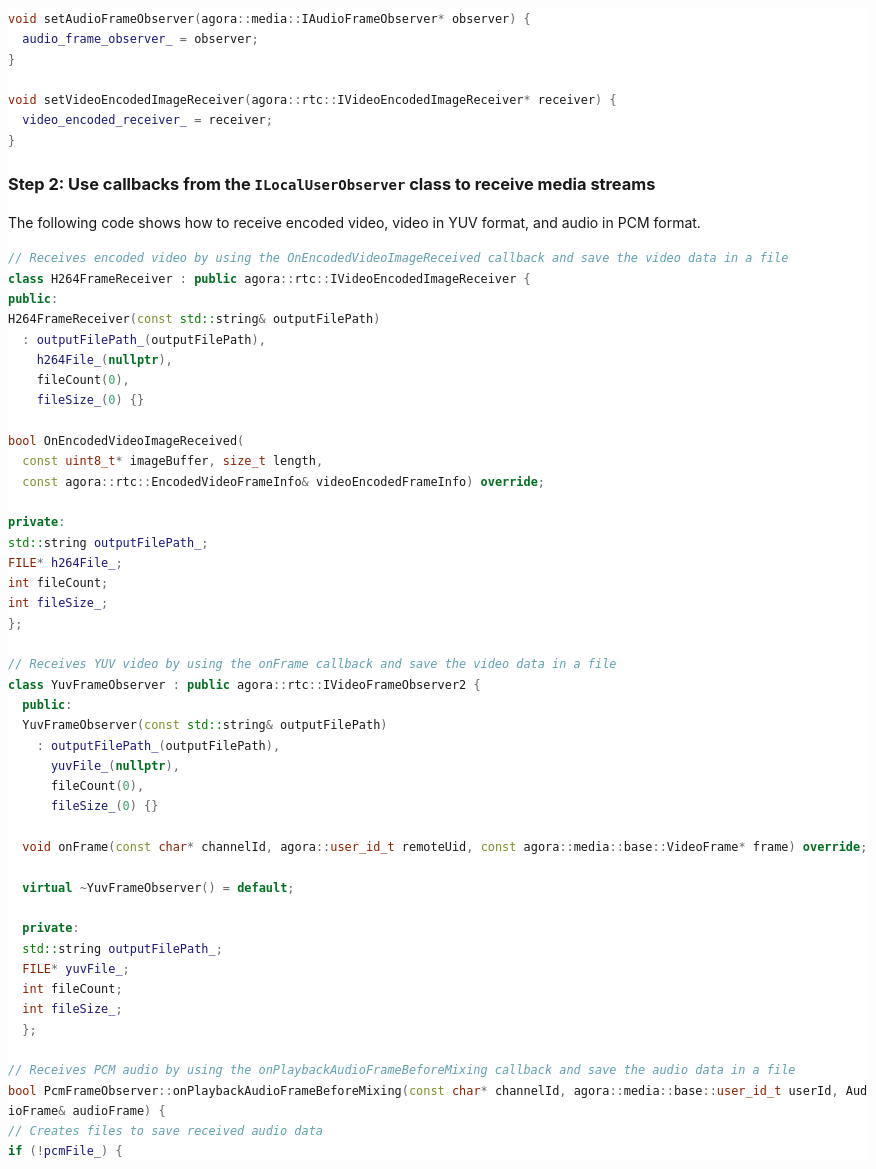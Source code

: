 ```c++
void setAudioFrameObserver(agora::media::IAudioFrameObserver* observer) {
  audio_frame_observer_ = observer;
}

void setVideoEncodedImageReceiver(agora::rtc::IVideoEncodedImageReceiver* receiver) {
  video_encoded_receiver_ = receiver;
}  
```

### Step 2: Use callbacks from the `ILocalUserObserver` class to receive media streams

The following code shows how to receive encoded video, video in YUV format, and audio in PCM format.

```c++
// Receives encoded video by using the OnEncodedVideoImageReceived callback and save the video data in a file 
class H264FrameReceiver : public agora::rtc::IVideoEncodedImageReceiver {
public:
H264FrameReceiver(const std::string& outputFilePath)
  : outputFilePath_(outputFilePath),
    h264File_(nullptr),
    fileCount(0),
    fileSize_(0) {}

bool OnEncodedVideoImageReceived(
  const uint8_t* imageBuffer, size_t length,
  const agora::rtc::EncodedVideoFrameInfo& videoEncodedFrameInfo) override;

private:
std::string outputFilePath_;
FILE* h264File_;
int fileCount;
int fileSize_;
};

// Receives YUV video by using the onFrame callback and save the video data in a file 
class YuvFrameObserver : public agora::rtc::IVideoFrameObserver2 {
  public:
  YuvFrameObserver(const std::string& outputFilePath)
    : outputFilePath_(outputFilePath),
      yuvFile_(nullptr),
      fileCount(0),
      fileSize_(0) {}

  void onFrame(const char* channelId, agora::user_id_t remoteUid, const agora::media::base::VideoFrame* frame) override;

  virtual ~YuvFrameObserver() = default;

  private:
  std::string outputFilePath_;
  FILE* yuvFile_;
  int fileCount;
  int fileSize_;
  };

// Receives PCM audio by using the onPlaybackAudioFrameBeforeMixing callback and save the audio data in a file 
bool PcmFrameObserver::onPlaybackAudioFrameBeforeMixing(const char* channelId, agora::media::base::user_id_t userId, AudioFrame& audioFrame) {
// Creates files to save received audio data
if (!pcmFile_) {
```